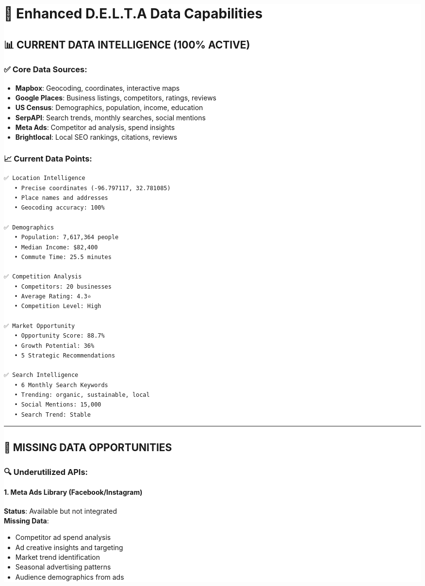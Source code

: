 # 🚀 Enhanced D.E.L.T.A Data Capabilities

## 📊 **CURRENT DATA INTELLIGENCE (100% ACTIVE)**

### ✅ **Core Data Sources:**
- **Mapbox**: Geocoding, coordinates, interactive maps
- **Google Places**: Business listings, competitors, ratings, reviews
- **US Census**: Demographics, population, income, education
- **SerpAPI**: Search trends, monthly searches, social mentions
- **Meta Ads**: Competitor ad analysis, spend insights
- **Brightlocal**: Local SEO rankings, citations, reviews

### 📈 **Current Data Points:**
```
✅ Location Intelligence
   • Precise coordinates (-96.797117, 32.781085)
   • Place names and addresses
   • Geocoding accuracy: 100%

✅ Demographics
   • Population: 7,617,364 people
   • Median Income: $82,400
   • Commute Time: 25.5 minutes

✅ Competition Analysis
   • Competitors: 20 businesses
   • Average Rating: 4.3⭐
   • Competition Level: High

✅ Market Opportunity
   • Opportunity Score: 88.7%
   • Growth Potential: 36%
   • 5 Strategic Recommendations

✅ Search Intelligence
   • 6 Monthly Search Keywords
   • Trending: organic, sustainable, local
   • Social Mentions: 15,000
   • Search Trend: Stable
```

---

## 🎯 **MISSING DATA OPPORTUNITIES**

### 🔍 **Underutilized APIs:**

#### **1. Meta Ads Library (Facebook/Instagram)**
**Status**: Available but not integrated  
**Missing Data**:
- Competitor ad spend analysis
- Ad creative insights and targeting
- Market trend identification
- Seasonal advertising patterns
- Audience demographics from ads
